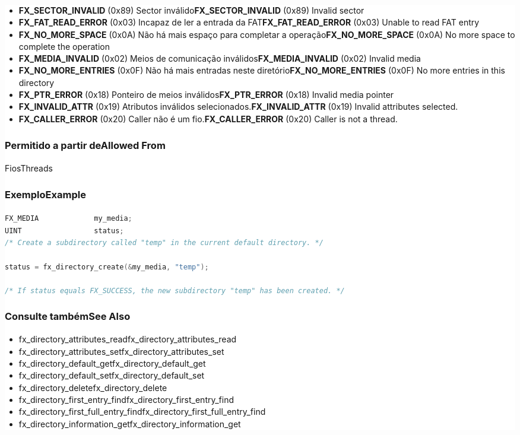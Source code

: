 - <span data-ttu-id="6f8e2-231">**FX_SECTOR_INVALID** (0x89) Sector inválido</span><span class="sxs-lookup"><span data-stu-id="6f8e2-231">**FX_SECTOR_INVALID** (0x89) Invalid sector</span></span>
- <span data-ttu-id="6f8e2-232">**FX_FAT_READ_ERROR** (0x03) Incapaz de ler a entrada da FAT</span><span class="sxs-lookup"><span data-stu-id="6f8e2-232">**FX_FAT_READ_ERROR** (0x03) Unable to read FAT entry</span></span>
- <span data-ttu-id="6f8e2-233">**FX_NO_MORE_SPACE** (0x0A) Não há mais espaço para completar a operação</span><span class="sxs-lookup"><span data-stu-id="6f8e2-233">**FX_NO_MORE_SPACE** (0x0A) No more space to complete the operation</span></span>
- <span data-ttu-id="6f8e2-234">**FX_MEDIA_INVALID** (0x02) Meios de comunicação inválidos</span><span class="sxs-lookup"><span data-stu-id="6f8e2-234">**FX_MEDIA_INVALID** (0x02) Invalid media</span></span>
- <span data-ttu-id="6f8e2-235">**FX_NO_MORE_ENTRIES** (0x0F) Não há mais entradas neste diretório</span><span class="sxs-lookup"><span data-stu-id="6f8e2-235">**FX_NO_MORE_ENTRIES** (0x0F) No more entries in this directory</span></span>
- <span data-ttu-id="6f8e2-236">**FX_PTR_ERROR** (0x18) Ponteiro de meios inválidos</span><span class="sxs-lookup"><span data-stu-id="6f8e2-236">**FX_PTR_ERROR** (0x18) Invalid media pointer</span></span>
- <span data-ttu-id="6f8e2-237">**FX_INVALID_ATTR** (0x19) Atributos inválidos selecionados.</span><span class="sxs-lookup"><span data-stu-id="6f8e2-237">**FX_INVALID_ATTR** (0x19) Invalid attributes selected.</span></span>
- <span data-ttu-id="6f8e2-238">**FX_CALLER_ERROR** (0x20) Caller não é um fio.</span><span class="sxs-lookup"><span data-stu-id="6f8e2-238">**FX_CALLER_ERROR** (0x20) Caller is not a thread.</span></span>

### <a name="allowed-from"></a><span data-ttu-id="6f8e2-239">Permitido a partir de</span><span class="sxs-lookup"><span data-stu-id="6f8e2-239">Allowed From</span></span>

<span data-ttu-id="6f8e2-240">Fios</span><span class="sxs-lookup"><span data-stu-id="6f8e2-240">Threads</span></span>

### <a name="example"></a><span data-ttu-id="6f8e2-241">Exemplo</span><span class="sxs-lookup"><span data-stu-id="6f8e2-241">Example</span></span>

```c
FX_MEDIA             my_media;
UINT                 status;
/* Create a subdirectory called "temp" in the current default directory. */

status = fx_directory_create(&my_media, "temp");

/* If status equals FX_SUCCESS, the new subdirectory "temp" has been created. */
```

### <a name="see-also"></a><span data-ttu-id="6f8e2-242">Consulte também</span><span class="sxs-lookup"><span data-stu-id="6f8e2-242">See Also</span></span>

- <span data-ttu-id="6f8e2-243">fx_directory_attributes_read</span><span class="sxs-lookup"><span data-stu-id="6f8e2-243">fx_directory_attributes_read</span></span>
- <span data-ttu-id="6f8e2-244">fx_directory_attributes_set</span><span class="sxs-lookup"><span data-stu-id="6f8e2-244">fx_directory_attributes_set</span></span>
- <span data-ttu-id="6f8e2-245">fx_directory_default_get</span><span class="sxs-lookup"><span data-stu-id="6f8e2-245">fx_directory_default_get</span></span>
- <span data-ttu-id="6f8e2-246">fx_directory_default_set</span><span class="sxs-lookup"><span data-stu-id="6f8e2-246">fx_directory_default_set</span></span>
- <span data-ttu-id="6f8e2-247">fx_directory_delete</span><span class="sxs-lookup"><span data-stu-id="6f8e2-247">fx_directory_delete</span></span>
- <span data-ttu-id="6f8e2-248">fx_directory_first_entry_find</span><span class="sxs-lookup"><span data-stu-id="6f8e2-248">fx_directory_first_entry_find</span></span>
- <span data-ttu-id="6f8e2-249">fx_directory_first_full_entry_find</span><span class="sxs-lookup"><span data-stu-id="6f8e2-249">fx_directory_first_full_entry_find</span></span>
- <span data-ttu-id="6f8e2-250">fx_directory_information_get</span><span class="sxs-lookup"><span data-stu-id="6f8e2-250">fx_directory_information_get</span></span>